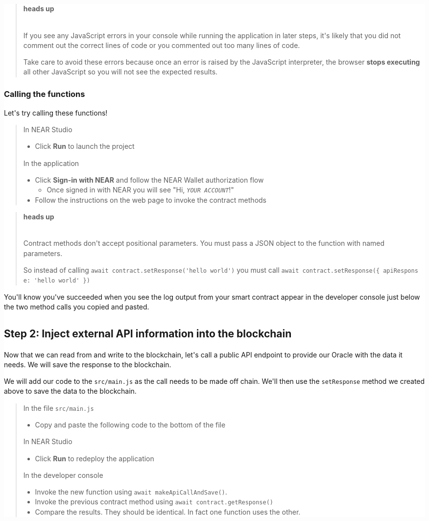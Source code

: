 <blockquote class="warning">
<strong>heads up</strong><br><br>

If you see any JavaScript errors in your console while running the application in later steps, it's likely that you did not comment out the correct lines of code or you commented out too many lines of code.

Take care to avoid these errors because once an error is raised by the JavaScript interpreter, the browser **stops executing** all other JavaScript so you will not see the expected results.

</blockquote>

### Calling the functions

Let's try calling these functions!

> In NEAR Studio
> - Click **Run** to launch the project
>
> In the application
> - Click **Sign-in with NEAR** and follow the NEAR Wallet authorization flow
>   - Once signed in with NEAR you will see "Hi, *`YOUR ACCOUNT`*!"
> - Follow the instructions on the web page to invoke the contract methods

<blockquote class="warning">
<strong>heads up</strong><br><br>

Contract methods don't accept positional parameters. You must pass a JSON object to the function with named parameters.

So instead of calling `await contract.setResponse('hello world')` you must call `await contract.setResponse({ apiResponse: 'hello world' })`

</blockquote>

You'll know you've succeeded when you see the log output from your smart contract appear in the developer console just below the two method calls you copied and pasted.

## Step 2: Inject external API information into the blockchain

Now that we can read from and write to the blockchain, let's call a public API endpoint to provide our Oracle with the data it needs.  We will save the response to the blockchain.

We will add our code to the `src/main.js` as the call needs to be made off chain. We'll then use the `setResponse` method we created above to save the data to the blockchain.

> In the file `src/main.js`
> - Copy and paste the following code to the bottom of the file
>
> In NEAR Studio
> - Click **Run** to redeploy the application
>
> In the developer console
> - Invoke the new function using `await makeApiCallAndSave()`.
> - Invoke the previous contract method using `await contract.getResponse()`
> - Compare the results.  They should be identical.  In fact one function uses the other.
